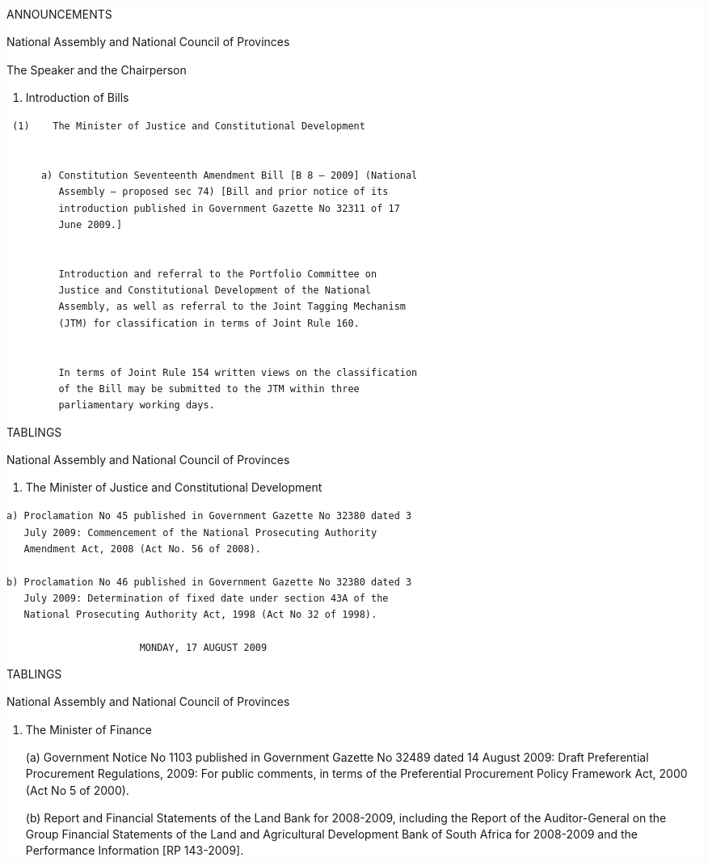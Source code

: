 ANNOUNCEMENTS

National Assembly and National Council of Provinces

The Speaker and the Chairperson

1.    Introduction of Bills


     (1)    The Minister of Justice and Constitutional Development


          a) Constitution Seventeenth Amendment Bill [B 8 – 2009] (National
             Assembly – proposed sec 74) [Bill and prior notice of its
             introduction published in Government Gazette No 32311 of 17
             June 2009.]


             Introduction and referral to the Portfolio Committee on
             Justice and Constitutional Development of the National
             Assembly, as well as referral to the Joint Tagging Mechanism
             (JTM) for classification in terms of Joint Rule 160.


             In terms of Joint Rule 154 written views on the classification
             of the Bill may be submitted to the JTM within three
             parliamentary working days.

TABLINGS

National Assembly and National Council of Provinces

1.    The Minister of Justice and Constitutional Development

    a) Proclamation No 45 published in Government Gazette No 32380 dated 3
       July 2009: Commencement of the National Prosecuting Authority
       Amendment Act, 2008 (Act No. 56 of 2008).

    b) Proclamation No 46 published in Government Gazette No 32380 dated 3
       July 2009: Determination of fixed date under section 43A of the
       National Prosecuting Authority Act, 1998 (Act No 32 of 1998).

                           MONDAY, 17 AUGUST 2009

TABLINGS

National Assembly and National Council of Provinces

 1. The Minister of Finance

    (a)     Government Notice No 1103 published in Government Gazette No
        32489 dated 14 August 2009: Draft Preferential Procurement
        Regulations, 2009:  For public comments, in terms of the
        Preferential Procurement Policy Framework Act, 2000 (Act No 5 of
        2000).


    (b)     Report and Financial Statements of the Land Bank for 2008-2009,
        including the Report of the Auditor-General on the Group Financial
        Statements of the Land and Agricultural Development Bank of South
        Africa for 2008-2009 and the Performance Information [RP 143-2009].

